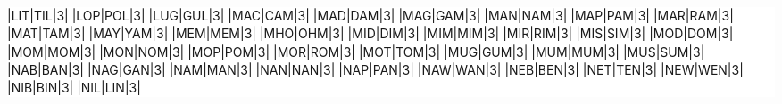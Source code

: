 |LIT|TIL|3|
|LOP|POL|3|
|LUG|GUL|3|
|MAC|CAM|3|
|MAD|DAM|3|
|MAG|GAM|3|
|MAN|NAM|3|
|MAP|PAM|3|
|MAR|RAM|3|
|MAT|TAM|3|
|MAY|YAM|3|
|MEM|MEM|3|
|MHO|OHM|3|
|MID|DIM|3|
|MIM|MIM|3|
|MIR|RIM|3|
|MIS|SIM|3|
|MOD|DOM|3|
|MOM|MOM|3|
|MON|NOM|3|
|MOP|POM|3|
|MOR|ROM|3|
|MOT|TOM|3|
|MUG|GUM|3|
|MUM|MUM|3|
|MUS|SUM|3|
|NAB|BAN|3|
|NAG|GAN|3|
|NAM|MAN|3|
|NAN|NAN|3|
|NAP|PAN|3|
|NAW|WAN|3|
|NEB|BEN|3|
|NET|TEN|3|
|NEW|WEN|3|
|NIB|BIN|3|
|NIL|LIN|3|